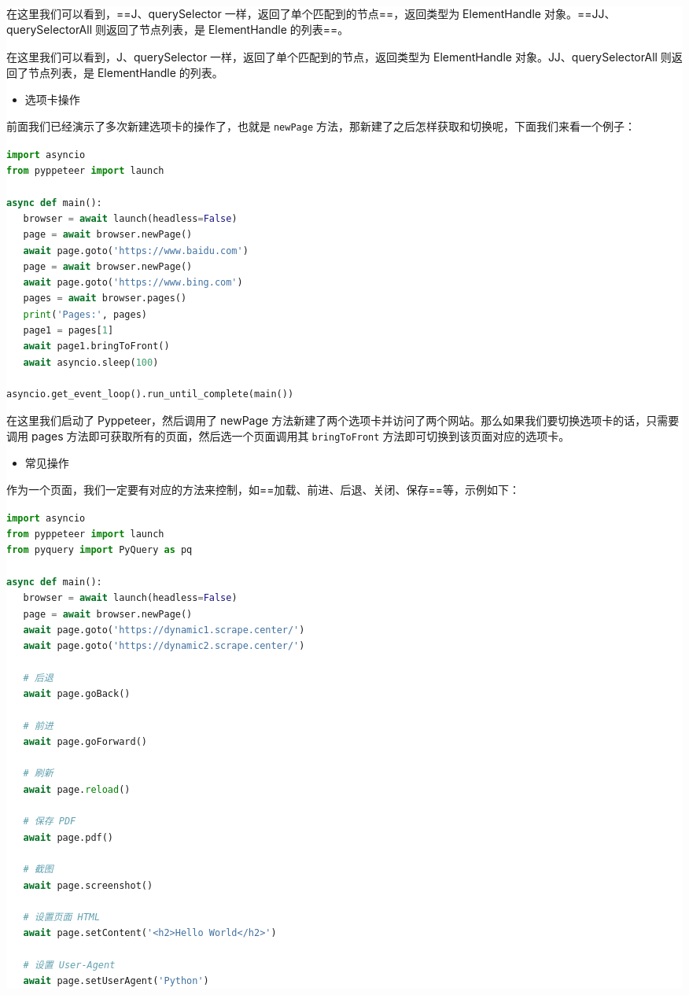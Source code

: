 在这里我们可以看到，==J、querySelector 一样，返回了单个匹配到的节点==，返回类型为 ElementHandle 对象。==JJ、querySelectorAll 则返回了节点列表，是 ElementHandle 的列表==。

在这里我们可以看到，J、querySelector 一样，返回了单个匹配到的节点，返回类型为 ElementHandle 对象。JJ、querySelectorAll 则返回了节点列表，是 ElementHandle 的列表。

* 选项卡操作

前面我们已经演示了多次新建选项卡的操作了，也就是 `newPage` 方法，那新建了之后怎样获取和切换呢，下面我们来看一个例子：

```python
import asyncio
from pyppeteer import launch

async def main():
   browser = await launch(headless=False)
   page = await browser.newPage()
   await page.goto('https://www.baidu.com')
   page = await browser.newPage()
   await page.goto('https://www.bing.com')
   pages = await browser.pages()
   print('Pages:', pages)
   page1 = pages[1]
   await page1.bringToFront()
   await asyncio.sleep(100)

asyncio.get_event_loop().run_until_complete(main())
```


在这里我们启动了 Pyppeteer，然后调用了 newPage 方法新建了两个选项卡并访问了两个网站。那么如果我们要切换选项卡的话，只需要调用 pages 方法即可获取所有的页面，然后选一个页面调用其 `bringToFront` 方法即可切换到该页面对应的选项卡。

* 常见操作

作为一个页面，我们一定要有对应的方法来控制，如==加载、前进、后退、关闭、保存==等，示例如下：

```python
import asyncio
from pyppeteer import launch
from pyquery import PyQuery as pq

async def main():
   browser = await launch(headless=False)
   page = await browser.newPage()
   await page.goto('https://dynamic1.scrape.center/')
   await page.goto('https://dynamic2.scrape.center/')

   # 后退
   await page.goBack()

   # 前进
   await page.goForward()

   # 刷新
   await page.reload()

   # 保存 PDF
   await page.pdf()

   # 截图
   await page.screenshot()

   # 设置页面 HTML
   await page.setContent('<h2>Hello World</h2>')

   # 设置 User-Agent
   await page.setUserAgent('Python')
```